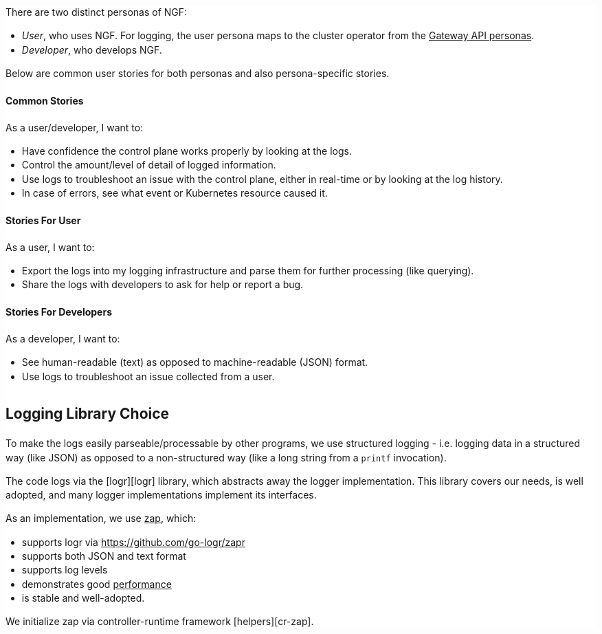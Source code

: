 There are two distinct personas of NGF:

- *User*, who uses NGF. For logging, the user persona maps to the cluster operator from
  the [Gateway API personas](https://gateway-api.sigs.k8s.io/concepts/security-model/#roles-and-personas).
- *Developer*, who develops NGF.

Below are common user stories for both personas and also persona-specific stories.

#### Common Stories

As a user/developer, I want to:

- Have confidence the control plane works properly by looking at the logs.
- Control the amount/level of detail of logged information.
- Use logs to troubleshoot an issue with the control plane, either in real-time or by looking at the log history.
- In case of errors, see what event or Kubernetes resource caused it.

#### Stories For User

As a user, I want to:

- Export the logs into my logging infrastructure and parse them for further processing (like querying).
- Share the logs with developers to ask for help or report a bug.

#### Stories For Developers

As a developer, I want to:

- See human-readable (text) as opposed to machine-readable (JSON) format.
- Use logs to troubleshoot an issue collected from a user.

## Logging Library Choice

To make the logs easily parseable/processable by other programs, we use structured logging - i.e. logging data in a
structured
way (like JSON) as opposed to a non-structured way (like a long string from a `printf` invocation).

The code logs via the [logr][logr] library, which abstracts away
the logger implementation. This library covers our needs, is well adopted, and many logger implementations implement its
interfaces.

As an implementation, we use [zap](https://github.com/uber-go/zap/), which:

- supports logr via https://github.com/go-logr/zapr
- supports both JSON and text format
- supports log levels
- demonstrates good [performance](https://github.com/uber-go/zap/#performance)
- is stable and well-adopted.

We initialize zap via controller-runtime
framework [helpers][cr-zap].
